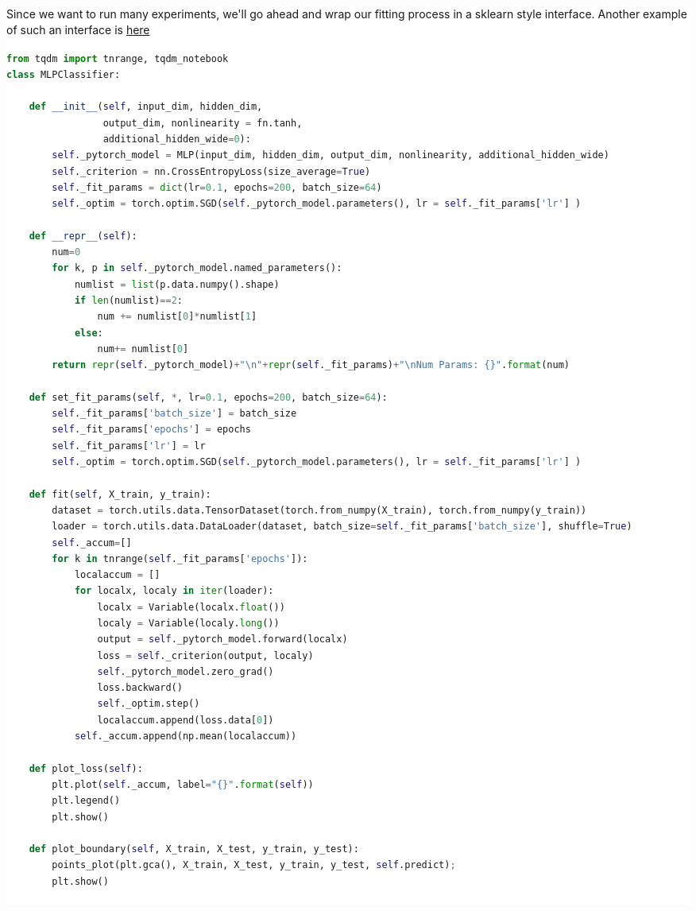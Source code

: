 Since we want to run many experiments, we'll go ahead and wrap our fitting process in a sklearn style interface. Another example of such an interface is [here](https://github.com/vinhkhuc/PyTorch-Mini-Tutorials/blob/master/3_neural_net.py)



```python
from tqdm import tnrange, tqdm_notebook
class MLPClassifier:
    
    def __init__(self, input_dim, hidden_dim, 
                 output_dim, nonlinearity = fn.tanh, 
                 additional_hidden_wide=0):
        self._pytorch_model = MLP(input_dim, hidden_dim, output_dim, nonlinearity, additional_hidden_wide)
        self._criterion = nn.CrossEntropyLoss(size_average=True)
        self._fit_params = dict(lr=0.1, epochs=200, batch_size=64)
        self._optim = torch.optim.SGD(self._pytorch_model.parameters(), lr = self._fit_params['lr'] )
        
    def __repr__(self):
        num=0
        for k, p in self._pytorch_model.named_parameters():
            numlist = list(p.data.numpy().shape)
            if len(numlist)==2:
                num += numlist[0]*numlist[1]
            else:
                num+= numlist[0]
        return repr(self._pytorch_model)+"\n"+repr(self._fit_params)+"\nNum Params: {}".format(num)
    
    def set_fit_params(self, *, lr=0.1, epochs=200, batch_size=64):
        self._fit_params['batch_size'] = batch_size
        self._fit_params['epochs'] = epochs
        self._fit_params['lr'] = lr
        self._optim = torch.optim.SGD(self._pytorch_model.parameters(), lr = self._fit_params['lr'] )
        
    def fit(self, X_train, y_train):
        dataset = torch.utils.data.TensorDataset(torch.from_numpy(X_train), torch.from_numpy(y_train))
        loader = torch.utils.data.DataLoader(dataset, batch_size=self._fit_params['batch_size'], shuffle=True)
        self._accum=[]
        for k in tnrange(self._fit_params['epochs']):
            localaccum = []
            for localx, localy in iter(loader):
                localx = Variable(localx.float())
                localy = Variable(localy.long())
                output = self._pytorch_model.forward(localx)
                loss = self._criterion(output, localy)
                self._pytorch_model.zero_grad()
                loss.backward()
                self._optim.step()
                localaccum.append(loss.data[0])
            self._accum.append(np.mean(localaccum))
        
    def plot_loss(self):
        plt.plot(self._accum, label="{}".format(self))
        plt.legend()
        plt.show()
        
    def plot_boundary(self, X_train, X_test, y_train, y_test):
        points_plot(plt.gca(), X_train, X_test, y_train, y_test, self.predict);
        plt.show()
        
```